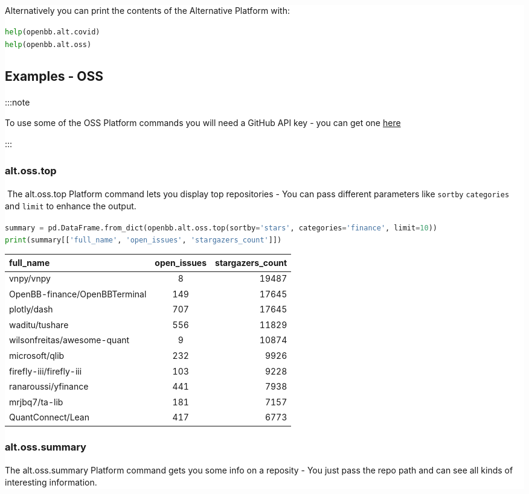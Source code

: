 
Alternatively you can print the contents of the Alternative Platform with:
​
```python
help(openbb.alt.covid)
help(openbb.alt.oss)
```

## Examples - OSS


:::note

To use some of the OSS Platform commands you will need a GitHub API key - you can get one [here](https://docs.github.com/en/authentication/keeping-your-account-and-data-secure/creating-a-personal-access-token)


:::
### alt.oss.top
​
The alt.oss.top Platform command lets you display top repositories - You can pass different parameters like `sortby` `categories` and `limit` to enhance the output.
​
```python
summary = pd.DataFrame.from_dict(openbb.alt.oss.top(sortby='stars', categories='finance', limit=10))
print(summary[['full_name', 'open_issues', 'stargazers_count']])
```

|full_name |open_issues |stargazers_count|
| :--------- | :---------: | ----------: |
|                      vnpy/vnpy    |       8      |      19487|
|  OpenBB-finance/OpenBBTerminal    |     149      |      17645|
|                    plotly/dash    |     707      |      17645|
|                 waditu/tushare    |     556      |      11829|
|    wilsonfreitas/awesome-quant    |       9      |      10874|
|                 microsoft/qlib    |     232      |       9926|
|        firefly-iii/firefly-iii    |     103      |       9228|
|            ranaroussi/yfinance    |     441      |       7938|
|                  mrjbq7/ta-lib    |     181      |       7157|
|              QuantConnect/Lean    |     417      |       6773|

### alt.oss.summary

The alt.oss.summary Platform command gets you some info on a reposity - You just pass the repo path and can see all kinds of interesting information.
